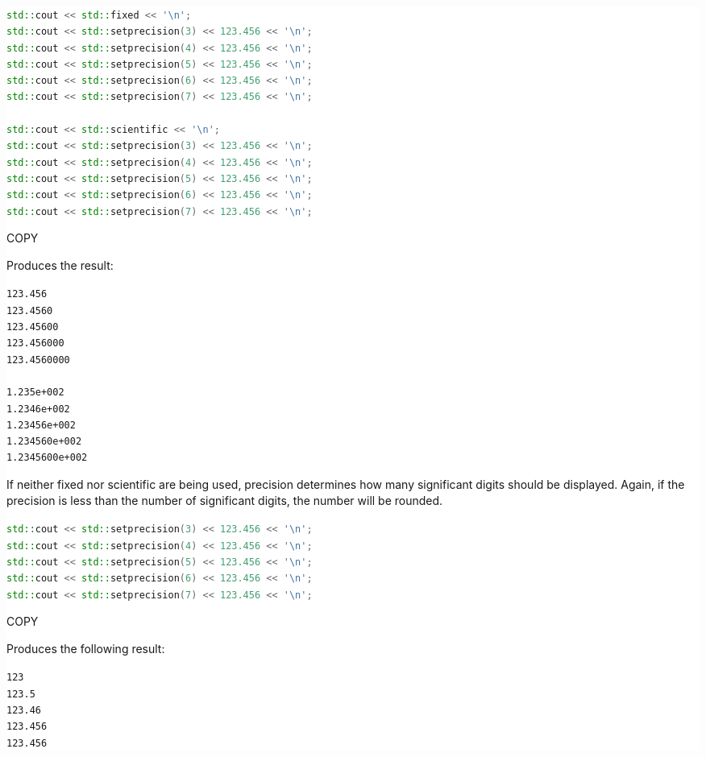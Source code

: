 ```cpp
std::cout << std::fixed << '\n';
std::cout << std::setprecision(3) << 123.456 << '\n';
std::cout << std::setprecision(4) << 123.456 << '\n';
std::cout << std::setprecision(5) << 123.456 << '\n';
std::cout << std::setprecision(6) << 123.456 << '\n';
std::cout << std::setprecision(7) << 123.456 << '\n';

std::cout << std::scientific << '\n';
std::cout << std::setprecision(3) << 123.456 << '\n';
std::cout << std::setprecision(4) << 123.456 << '\n';
std::cout << std::setprecision(5) << 123.456 << '\n';
std::cout << std::setprecision(6) << 123.456 << '\n';
std::cout << std::setprecision(7) << 123.456 << '\n';
```

COPY

Produces the result:

```
123.456
123.4560
123.45600
123.456000
123.4560000

1.235e+002
1.2346e+002
1.23456e+002
1.234560e+002
1.2345600e+002
```

If neither fixed nor scientific are being used, precision determines how many significant digits should be displayed. Again, if the precision is less than the number of significant digits, the number will be rounded.

```cpp
std::cout << std::setprecision(3) << 123.456 << '\n';
std::cout << std::setprecision(4) << 123.456 << '\n';
std::cout << std::setprecision(5) << 123.456 << '\n';
std::cout << std::setprecision(6) << 123.456 << '\n';
std::cout << std::setprecision(7) << 123.456 << '\n';
```

COPY

Produces the following result:

```
123
123.5
123.46
123.456
123.456
```
